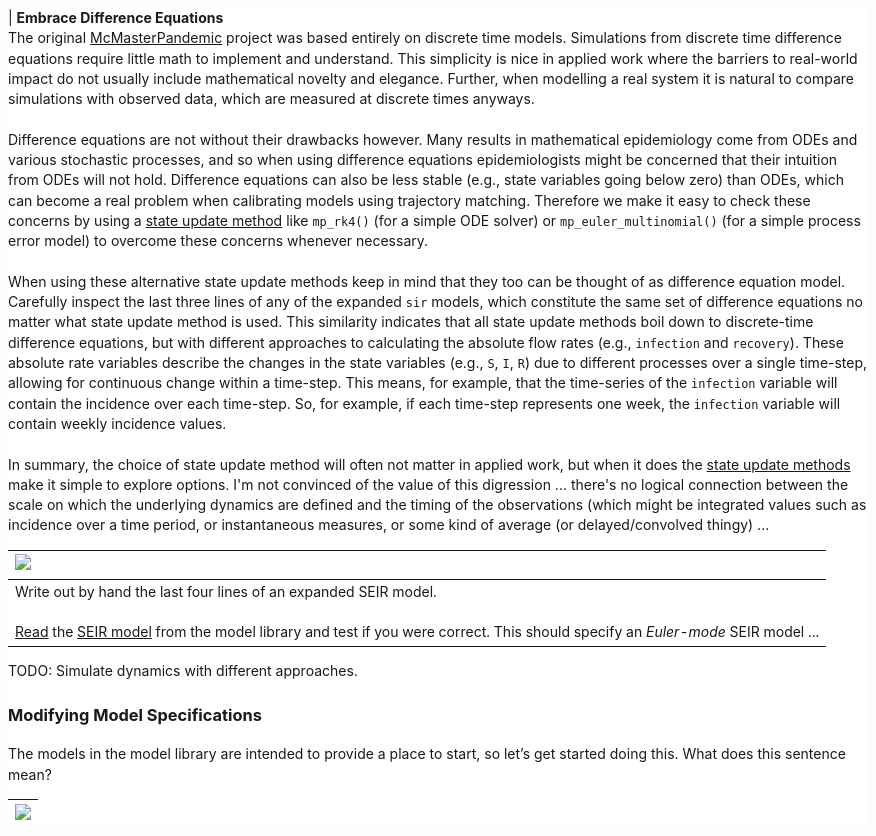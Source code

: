 | **Embrace Difference Equations**<br>The original [McMasterPandemic](https://github.com/mac-theobio/McMasterPandemic) project was based entirely on discrete time models. Simulations from discrete time difference equations require little math to implement and understand. This simplicity is nice in applied work where the barriers to real-world impact do not usually include mathematical novelty and elegance. Further, when modelling a real system it is natural to compare simulations with observed data, which are measured at discrete times anyways.<br><br>Difference equations are not without their drawbacks however. Many results in mathematical epidemiology come from ODEs and various stochastic processes, and so when using difference equations epidemiologists might be concerned that their intuition from ODEs will not hold. Difference equations can also be less stable (e.g., state variables going below zero) than ODEs, which can become a real problem when calibrating models using trajectory matching. Therefore we make it easy to check these concerns by using a [state update method](https://canmod.github.io/macpan2/reference/state_updates) like `mp_rk4()` (for a simple ODE solver) or `mp_euler_multinomial()` (for a simple process error model) to overcome these concerns whenever necessary.<br><br>When using these alternative state update methods keep in mind that they too can be thought of as difference equation model. Carefully inspect the last three lines of any of the expanded `sir` models, which constitute the same set of difference equations no matter what state update method is used. This similarity indicates that all state update methods boil down to discrete-time difference equations, but with different approaches to calculating the absolute flow rates (e.g., `infection` and `recovery`). These absolute rate variables describe the changes in the state variables (e.g., `S`, `I`, `R`) due to different processes over a single time-step, allowing for continuous change within a time-step. This means, for example, that the time-series of the `infection` variable will contain the incidence over each time-step. So, for example, if each time-step represents one week, the `infection` variable will contain weekly incidence values.<br><br>In summary, the choice of state update method will often not matter in applied work, but when it does the [state update methods](https://canmod.github.io/macpan2/reference/state_updates) make it simple to explore options. <BMB>I'm not convinced of the value of this digression ... there's no logical connection between the scale on which the underlying dynamics are defined and the timing of the observations (which might be integrated values such as incidence over a time period, or instantaneous measures, or some kind of average (or delayed/convolved thingy) ... </BMB>

| <img src="images/exercise.svg" width="120" />                                                                                                                                                                                                                                                                   |
|:----------------------------------------------------------------------------------------------------------------------------------------------------------------------------------------------------------------------------------------------------------------------------------------------------------------|
| Write out by hand the last four lines of an expanded SEIR model.<br><br>[Read](https://canmod.github.io/macpan2/articles/example_models#using-examples) the [SEIR model](https://github.com/canmod/macpan2/tree/main/inst/starter_models/seir) from the model library and test if you were correct. <BMB>This should specify an *Euler-mode* SEIR model ... </BMB>|

TODO: Simulate dynamics with different approaches.

### Modifying Model Specifications

The models in the model library are intended to provide a place to
start, so let’s get started doing this. <BMB>What does this sentence mean?</BMB>

| <img src="images/exercise.svg" width="120" />                                                                                                                                                                                                                                                                                                                                                                                                                                                                                                                                                                                                                                                                                                                                                                                                              |
|:-----------------------------------------------------------------------------------------------------------------------------------------------------------------------------------------------------------------------------------------------------------------------------------------------------------------------------------------------------------------------------------------------------------------------------------------------------------------------------------------------------------------------------------------------------------------------------------------------------------------------------------------------------------------------------------------------------------------------------------------------------------------------------------------------------------------------------------------------------------|